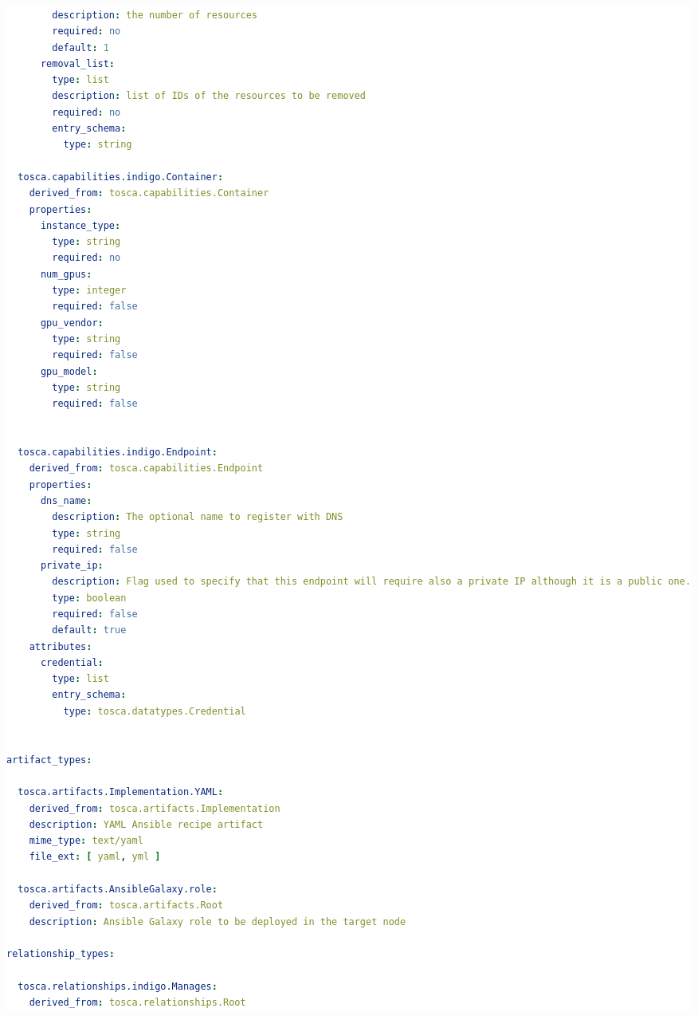 ``` yaml
        description: the number of resources
        required: no
        default: 1
      removal_list:
        type: list
        description: list of IDs of the resources to be removed
        required: no
        entry_schema:
          type: string

  tosca.capabilities.indigo.Container:
    derived_from: tosca.capabilities.Container
    properties:
      instance_type:
        type: string
        required: no
      num_gpus:
        type: integer
        required: false
      gpu_vendor:
        type: string
        required: false
      gpu_model:
        type: string
        required: false  


  tosca.capabilities.indigo.Endpoint:
    derived_from: tosca.capabilities.Endpoint
    properties:
      dns_name:
        description: The optional name to register with DNS
        type: string
        required: false
      private_ip:
        description: Flag used to specify that this endpoint will require also a private IP although it is a public one.
        type: boolean
        required: false
        default: true
    attributes:
      credential:
        type: list
        entry_schema:
          type: tosca.datatypes.Credential


artifact_types:

  tosca.artifacts.Implementation.YAML:
    derived_from: tosca.artifacts.Implementation
    description: YAML Ansible recipe artifact
    mime_type: text/yaml
    file_ext: [ yaml, yml ]

  tosca.artifacts.AnsibleGalaxy.role:
    derived_from: tosca.artifacts.Root
    description: Ansible Galaxy role to be deployed in the target node

relationship_types:

  tosca.relationships.indigo.Manages:
    derived_from: tosca.relationships.Root
```